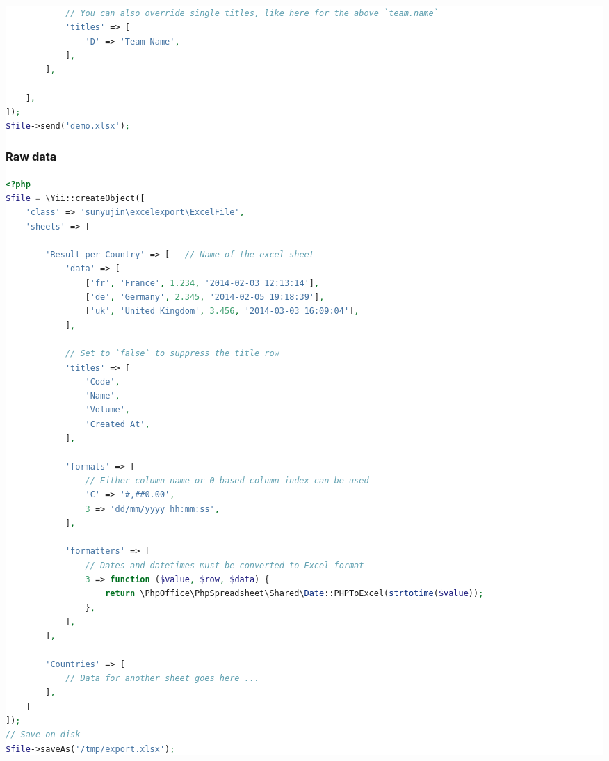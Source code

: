 ```php
            // You can also override single titles, like here for the above `team.name`
            'titles' => [
                'D' => 'Team Name',
            ],
        ],

    ],
]);
$file->send('demo.xlsx');
```

### Raw data

```php
<?php
$file = \Yii::createObject([
    'class' => 'sunyujin\excelexport\ExcelFile',
    'sheets' => [

        'Result per Country' => [   // Name of the excel sheet
            'data' => [
                ['fr', 'France', 1.234, '2014-02-03 12:13:14'],
                ['de', 'Germany', 2.345, '2014-02-05 19:18:39'],
                ['uk', 'United Kingdom', 3.456, '2014-03-03 16:09:04'],
            ],

            // Set to `false` to suppress the title row
            'titles' => [
                'Code',
                'Name',
                'Volume',
                'Created At',
            ],

            'formats' => [
                // Either column name or 0-based column index can be used
                'C' => '#,##0.00',
                3 => 'dd/mm/yyyy hh:mm:ss',
            ],

            'formatters' => [
                // Dates and datetimes must be converted to Excel format
                3 => function ($value, $row, $data) {
                    return \PhpOffice\PhpSpreadsheet\Shared\Date::PHPToExcel(strtotime($value));
                },
            ],
        ],

        'Countries' => [
            // Data for another sheet goes here ...
        ],
    ]
]);
// Save on disk
$file->saveAs('/tmp/export.xlsx');
```
